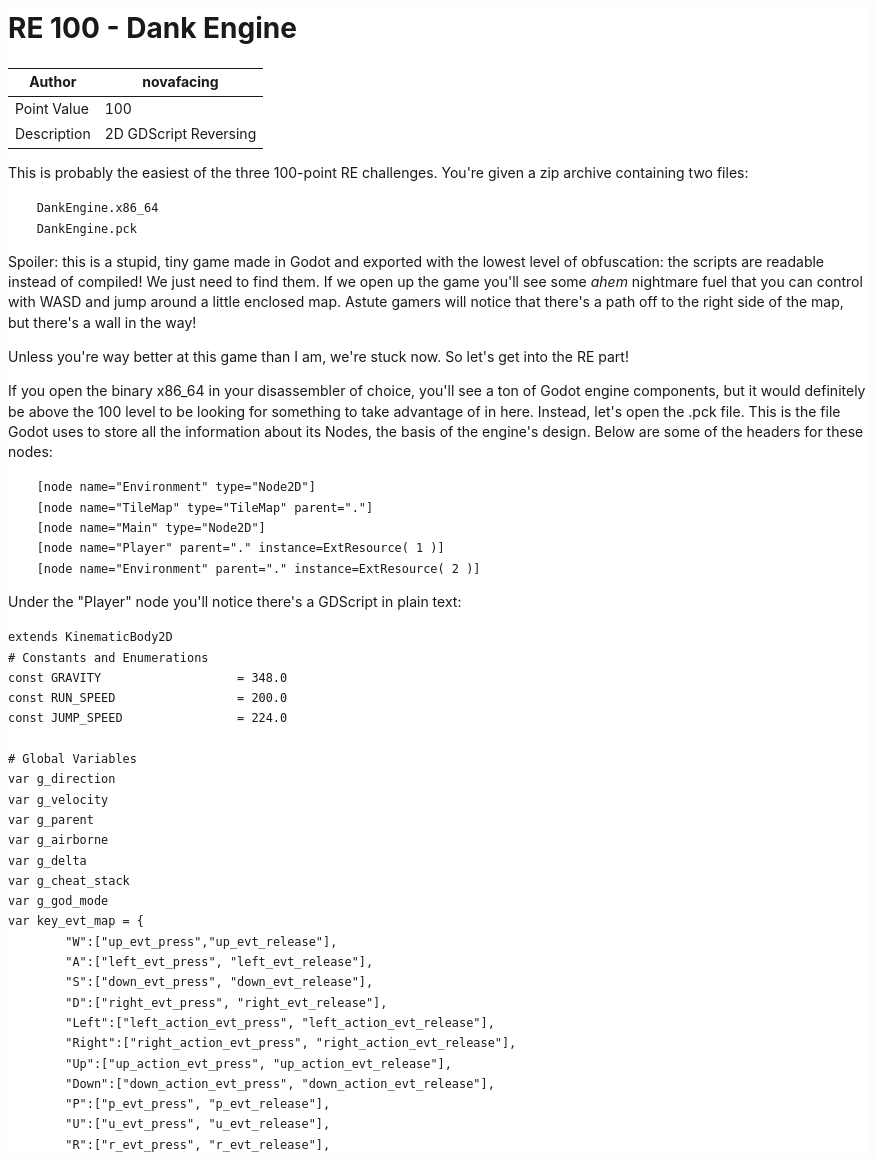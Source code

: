 # RE 100 - Dank Engine

| Author | novafacing |
| --- | --- |
| Point Value | 100 |
| Description | 2D GDScript Reversing |

This is probably the easiest of the three 100-point RE challenges. You're given a zip archive containing two files:

```
	DankEngine.x86_64
	DankEngine.pck
```

Spoiler: this is a stupid, tiny game made in Godot and exported with the lowest level of obfuscation: the scripts are readable instead of compiled! We just need to find them. If we open up the game you'll see some *ahem* nightmare fuel that you can control with WASD and jump around a little enclosed map. Astute gamers will notice that there's a path off to the right side of the map, but there's a wall in the way!

Unless you're way better at this game than I am, we're stuck now. So let's get into the RE part!

If you open the binary x86_64 in your disassembler of choice, you'll see a ton of Godot engine components, but it would definitely be above the 100 level to be looking for something to take advantage of in here. Instead, let's open the .pck file. This is the file Godot uses to store all the information about its Nodes, the basis of the engine's design. Below are some of the headers for these nodes:

```
	[node name="Environment" type="Node2D"]
	[node name="TileMap" type="TileMap" parent="."]
	[node name="Main" type="Node2D"]
	[node name="Player" parent="." instance=ExtResource( 1 )]
	[node name="Environment" parent="." instance=ExtResource( 2 )]
```

Under the "Player" node you'll notice there's a GDScript in plain text:

```
extends KinematicBody2D
# Constants and Enumerations
const GRAVITY                   = 348.0
const RUN_SPEED                 = 200.0
const JUMP_SPEED                = 224.0

# Global Variables
var g_direction
var g_velocity
var g_parent
var g_airborne
var g_delta
var g_cheat_stack
var g_god_mode
var key_evt_map = {
        "W":["up_evt_press","up_evt_release"],
        "A":["left_evt_press", "left_evt_release"],
        "S":["down_evt_press", "down_evt_release"],
        "D":["right_evt_press", "right_evt_release"],
        "Left":["left_action_evt_press", "left_action_evt_release"],
        "Right":["right_action_evt_press", "right_action_evt_release"],
        "Up":["up_action_evt_press", "up_action_evt_release"],
        "Down":["down_action_evt_press", "down_action_evt_release"],
        "P":["p_evt_press", "p_evt_release"],
        "U":["u_evt_press", "u_evt_release"],
        "R":["r_evt_press", "r_evt_release"],
```